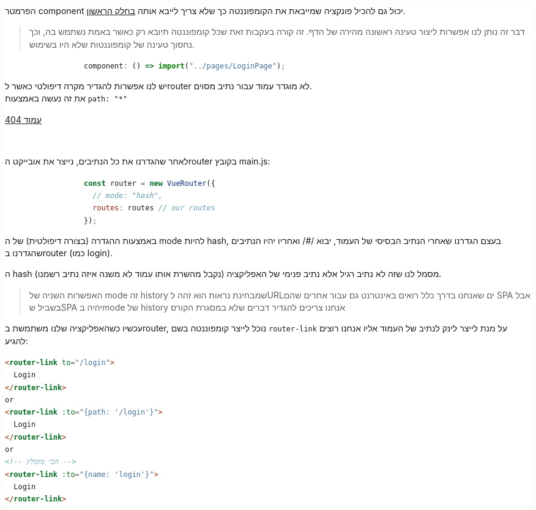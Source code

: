 הפרמטר component יכול גם להכיל פונקציה שמייבאת את הקומפוננטה כך שלא צריך לייבא אותה [בחלק הראשון](#part1).

> דבר זה נותן לנו אפשרות ליצור טעינה ראשונה מהירה של הדף. זה קורה בעקבות זאת שכל קומפוננטה תיובא רק כאשר באמת נשתמש בה, וכך נחסוך טעינה של קומפוננטות שלא היו בשימוש. 

<div dir="ltr" style="padding-left:15%;">

```javascript
component: () => import("../pages/LoginPage");
```

</div>

יש לנו אפשרות להגדיר מקרה דיפולטי כאשר לrouter לא מוגדר עמוד עבור נתיב מסוים.\
את זה נעשה באמצעות <span dir="ltr">`path: "*"`</span>

[עמוד 404](src/pages/NotFoundPage.vue)

&nbsp;

לאחר שהגדרנו את כל הנתיבים, נייצר את אובייקט הrouter בקובץ main.js: 

<div dir="ltr" style="padding-left:15%;">

```javascript
const router = new VueRouter({
  // mode: "hash",
  routes: routes // our routes
});
```

</div>

באמצעות ההגדרה (בצורה דיפולטית) של ה mode להיות hash, בעצם הגדרנו שאחרי הנתיב הבסיסי של העמוד, יבוא /#/ ואחריו יהיו הנתיבים שהגדרנו בrouter (כמו login).

ה hash מסמל לנו שזה לא נתיב רגיל אלא נתיב פנימי של האפליקציה (נקבל מהשרת אותו עמוד לא משנה איזה נתיב רשמנו).

> האפשרות השניה של mode זה history שמבחינת נראות הוא זהה לURLים שאנחנו בדרך כלל רואים באינטרנט גם עבור אתרים שהם SPA אבל בשביל שSPA יהיה בmode של history אנחנו צריכים להגדיר דברים שלא במסגרת הקורס

עכשיו כשהאפליקציה שלנו משתמשת בrouter, נוכל לייצר קומפוננטה בשם `router-link` על מנת לייצר לינק לנתיב של העמוד אליו אנחנו רוצים להגיע:

<div dir="ltr">

```html
<router-link to="/login">
  Login
</router-link>
or
<router-link :to="{path: '/login'}">
  Login
</router-link>
or
<!-- הכי מומלץ -->
<router-link :to="{name: 'login'}">
  Login
</router-link>
```
